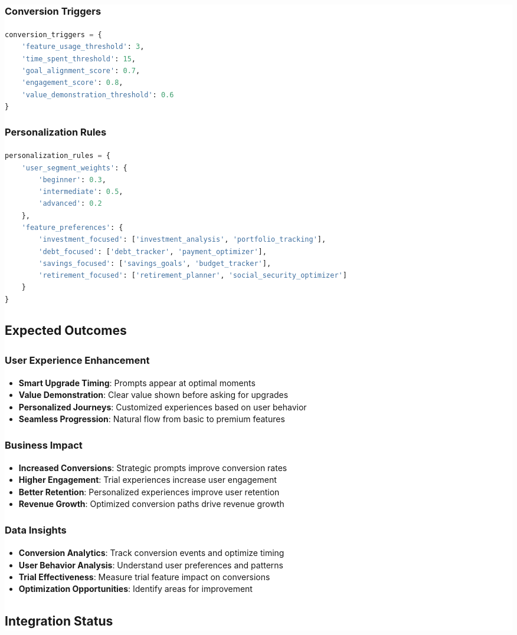 ### Conversion Triggers
```python
conversion_triggers = {
    'feature_usage_threshold': 3,
    'time_spent_threshold': 15,
    'goal_alignment_score': 0.7,
    'engagement_score': 0.8,
    'value_demonstration_threshold': 0.6
}
```

### Personalization Rules
```python
personalization_rules = {
    'user_segment_weights': {
        'beginner': 0.3,
        'intermediate': 0.5,
        'advanced': 0.2
    },
    'feature_preferences': {
        'investment_focused': ['investment_analysis', 'portfolio_tracking'],
        'debt_focused': ['debt_tracker', 'payment_optimizer'],
        'savings_focused': ['savings_goals', 'budget_tracker'],
        'retirement_focused': ['retirement_planner', 'social_security_optimizer']
    }
}
```

## Expected Outcomes

### User Experience Enhancement
- **Smart Upgrade Timing**: Prompts appear at optimal moments
- **Value Demonstration**: Clear value shown before asking for upgrades
- **Personalized Journeys**: Customized experiences based on user behavior
- **Seamless Progression**: Natural flow from basic to premium features

### Business Impact
- **Increased Conversions**: Strategic prompts improve conversion rates
- **Higher Engagement**: Trial experiences increase user engagement
- **Better Retention**: Personalized experiences improve user retention
- **Revenue Growth**: Optimized conversion paths drive revenue growth

### Data Insights
- **Conversion Analytics**: Track conversion events and optimize timing
- **User Behavior Analysis**: Understand user preferences and patterns
- **Trial Effectiveness**: Measure trial feature impact on conversions
- **Optimization Opportunities**: Identify areas for improvement

## Integration Status

